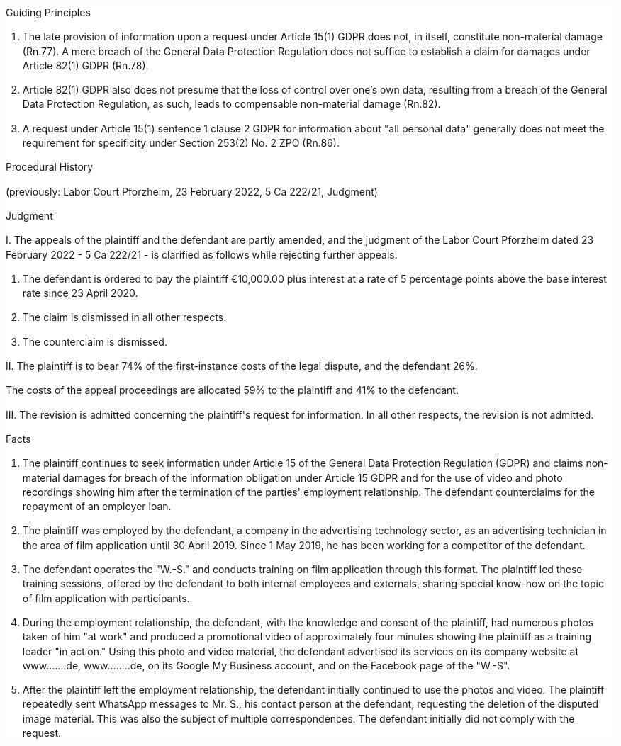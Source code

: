 Guiding Principles

1. The late provision of information upon a request under Article 15(1) GDPR does not, in itself, constitute non-material damage (Rn.77). A mere breach of the General Data Protection Regulation does not suffice to establish a claim for damages under Article 82(1) GDPR (Rn.78).

2. Article 82(1) GDPR also does not presume that the loss of control over one’s own data, resulting from a breach of the General Data Protection Regulation, as such, leads to compensable non-material damage (Rn.82).

3. A request under Article 15(1) sentence 1 clause 2 GDPR for information about "all personal data" generally does not meet the requirement for specificity under Section 253(2) No. 2 ZPO (Rn.86).

Procedural History

(previously: Labor Court Pforzheim, 23 February 2022, 5 Ca 222/21, Judgment)
 
Judgment

I. The appeals of the plaintiff and the defendant are partly amended, and the judgment of the Labor Court Pforzheim dated 23 February 2022 - 5 Ca 222/21 - is clarified as follows while rejecting further appeals:

1. The defendant is ordered to pay the plaintiff €10,000.00 plus interest at a rate of 5 percentage points above the base interest rate since 23 April 2020.

2. The claim is dismissed in all other respects.

3. The counterclaim is dismissed.

II. The plaintiff is to bear 74% of the first-instance costs of the legal dispute, and the defendant 26%.

The costs of the appeal proceedings are allocated 59% to the plaintiff and 41% to the defendant.

III. The revision is admitted concerning the plaintiff's request for information. In all other respects, the revision is not admitted.

Facts

1. The plaintiff continues to seek information under Article 15 of the General Data Protection Regulation (GDPR) and claims non-material damages for breach of the information obligation under Article 15 GDPR and for the use of video and photo recordings showing him after the termination of the parties' employment relationship. The defendant counterclaims for the repayment of an employer loan.

2. The plaintiff was employed by the defendant, a company in the advertising technology sector, as an advertising technician in the area of film application until 30 April 2019. Since 1 May 2019, he has been working for a competitor of the defendant.

3. The defendant operates the "W.-S." and conducts training on film application through this format. The plaintiff led these training sessions, offered by the defendant to both internal employees and externals, sharing special know-how on the topic of film application with participants.

4. During the employment relationship, the defendant, with the knowledge and consent of the plaintiff, had numerous photos taken of him "at work" and produced a promotional video of approximately four minutes showing the plaintiff as a training leader "in action." Using this photo and video material, the defendant advertised its services on its company website at www…….de, www……..de, on its Google My Business account, and on the Facebook page of the "W.-S".

5. After the plaintiff left the employment relationship, the defendant initially continued to use the photos and video. The plaintiff repeatedly sent WhatsApp messages to Mr. S., his contact person at the defendant, requesting the deletion of the disputed image material. This was also the subject of multiple correspondences. The defendant initially did not comply with the request.
